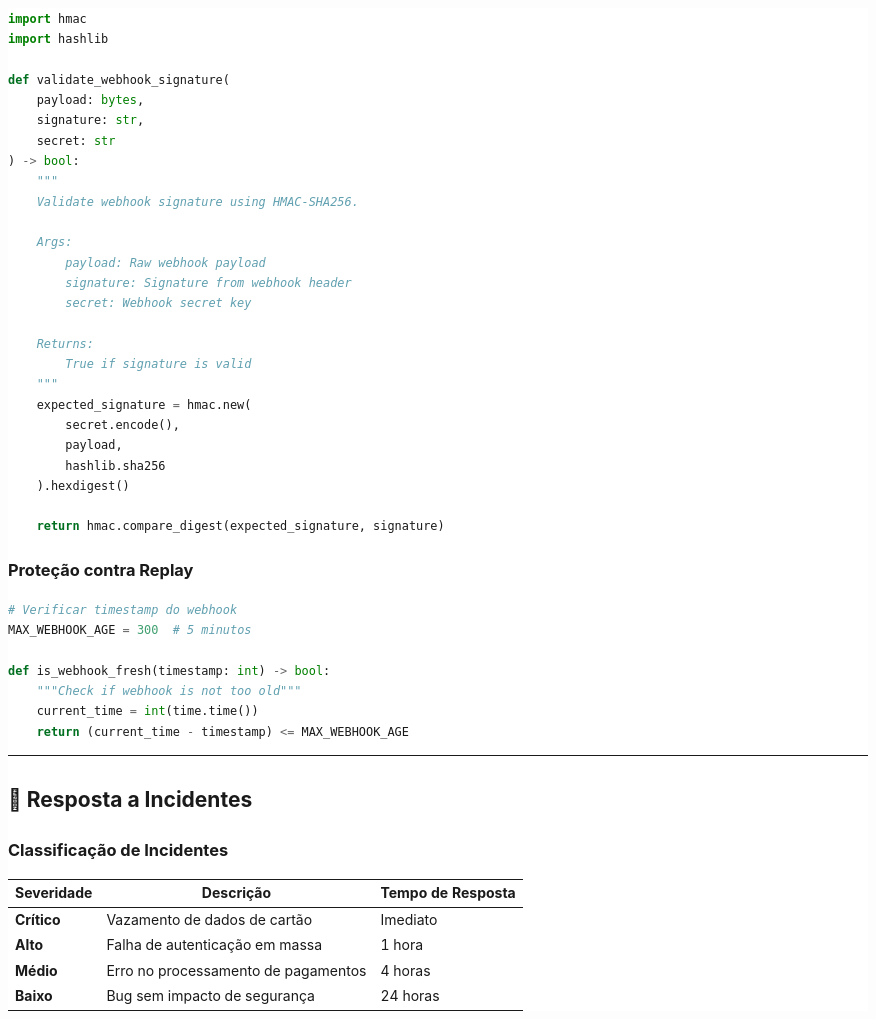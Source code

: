 ```python
import hmac
import hashlib

def validate_webhook_signature(
    payload: bytes,
    signature: str,
    secret: str
) -> bool:
    """
    Validate webhook signature using HMAC-SHA256.
    
    Args:
        payload: Raw webhook payload
        signature: Signature from webhook header
        secret: Webhook secret key
        
    Returns:
        True if signature is valid
    """
    expected_signature = hmac.new(
        secret.encode(),
        payload,
        hashlib.sha256
    ).hexdigest()
    
    return hmac.compare_digest(expected_signature, signature)
```

### Proteção contra Replay

```python
# Verificar timestamp do webhook
MAX_WEBHOOK_AGE = 300  # 5 minutos

def is_webhook_fresh(timestamp: int) -> bool:
    """Check if webhook is not too old"""
    current_time = int(time.time())
    return (current_time - timestamp) <= MAX_WEBHOOK_AGE
```

---

## 🚨 Resposta a Incidentes

### Classificação de Incidentes

| Severidade | Descrição | Tempo de Resposta |
|------------|-----------|-------------------|
| **Crítico** | Vazamento de dados de cartão | Imediato |
| **Alto** | Falha de autenticação em massa | 1 hora |
| **Médio** | Erro no processamento de pagamentos | 4 horas |
| **Baixo** | Bug sem impacto de segurança | 24 horas |
